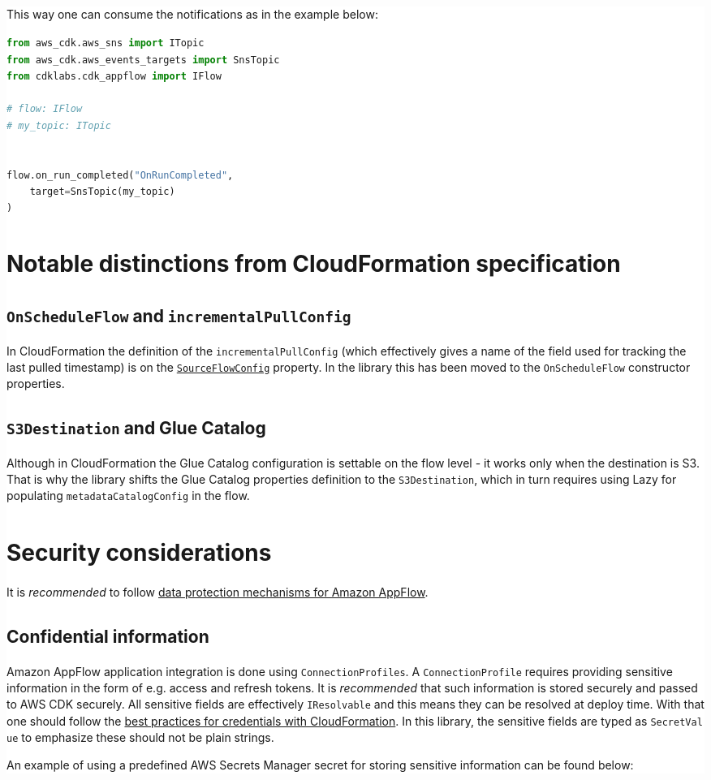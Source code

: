 This way one can consume the notifications as in the example below:

```python
from aws_cdk.aws_sns import ITopic
from aws_cdk.aws_events_targets import SnsTopic
from cdklabs.cdk_appflow import IFlow

# flow: IFlow
# my_topic: ITopic


flow.on_run_completed("OnRunCompleted",
    target=SnsTopic(my_topic)
)
```

# Notable distinctions from CloudFormation specification

## `OnScheduleFlow` and `incrementalPullConfig`

In CloudFormation the definition of the `incrementalPullConfig` (which effectively gives a name of the field used for tracking the last pulled timestamp) is on the [`SourceFlowConfig`](https://docs.aws.amazon.com/AWSCloudFormation/latest/UserGuide/aws-properties-appflow-flow-sourceflowconfig.html#cfn-appflow-flow-sourceflowconfig-incrementalpullconfig) property. In the library this has been moved to the `OnScheduleFlow` constructor properties.

## `S3Destination` and Glue Catalog

Although in CloudFormation the Glue Catalog configuration is settable on the flow level - it works only when the destination is S3. That is why the library shifts the Glue Catalog properties definition to the `S3Destination`, which in turn requires using Lazy for populating `metadataCatalogConfig` in the flow.

# Security considerations

It is *recommended* to follow [data protection mechanisms for Amazon AppFlow](https://docs.aws.amazon.com/appflow/latest/userguide/data-protection.html).

## Confidential information

Amazon AppFlow application integration is done using `ConnectionProfiles`. A `ConnectionProfile` requires providing sensitive information in the form of e.g. access and refresh tokens. It is *recommended* that such information is stored securely and passed to AWS CDK securely. All sensitive fields are effectively `IResolvable` and this means they can be resolved at deploy time. With that one should follow the [best practices for credentials with CloudFormation](https://docs.aws.amazon.com/AWSCloudFormation/latest/UserGuide/security-best-practices.html#creds). In this library, the sensitive fields are typed as `SecretValue` to emphasize these should not be plain strings.

An example of using a predefined AWS Secrets Manager secret for storing sensitive information can be found below:
